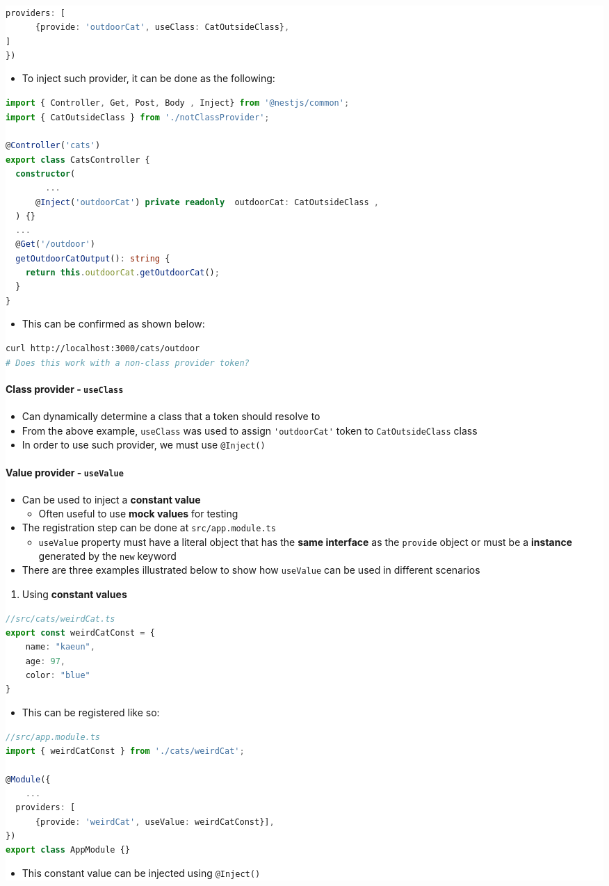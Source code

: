 ```ts
providers: [
      {provide: 'outdoorCat', useClass: CatOutsideClass},
]
})
```
- To inject such provider, it can be done as the following:
```ts
import { Controller, Get, Post, Body , Inject} from '@nestjs/common';
import { CatOutsideClass } from './notClassProvider';

@Controller('cats')
export class CatsController {
  constructor(
		...
      @Inject('outdoorCat') private readonly  outdoorCat: CatOutsideClass ,
  ) {}
  ...
  @Get('/outdoor')
  getOutdoorCatOutput(): string {
    return this.outdoorCat.getOutdoorCat();
  }
}
```
- This can be confirmed as shown below:
```bash
curl http://localhost:3000/cats/outdoor
# Does this work with a non-class provider token?
```
#### Class provider - `useClass`
- Can dynamically determine a class that a token should resolve to
- From the above example, `useClass` was used to assign `'outdoorCat'` token to `CatOutsideClass` class
- In order to use such provider, we must use `@Inject()`
#### Value provider - `useValue`
- Can be used to inject a **constant value**
	- Often useful to use **mock values** for testing
- The registration step can be done at `src/app.module.ts`
	- `useValue` property must have a literal object that has the **same interface** as the `provide` object or must be a **instance** generated by the `new` keyword
- There are three examples illustrated below to show how `useValue` can be used in different scenarios
1. Using **constant values**
```ts
//src/cats/weirdCat.ts
export const weirdCatConst = {
    name: "kaeun",
    age: 97,
    color: "blue"
}
```
- This can be registered like so:
```ts
//src/app.module.ts
import { weirdCatConst } from './cats/weirdCat';

@Module({
	...
  providers: [
	  {provide: 'weirdCat', useValue: weirdCatConst}],
})
export class AppModule {}
```
- This constant value can be injected using `@Inject()`
```ts
```